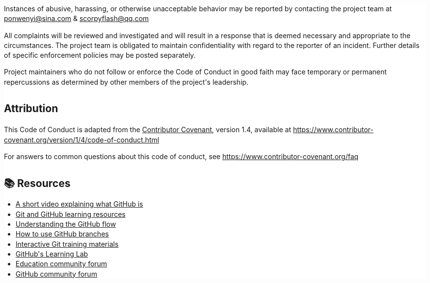 Instances of abusive, harassing, or otherwise unacceptable behavior may be
reported by contacting the project team at ponwenyi@sina.com & scorpyflash@qq.com

All complaints will be reviewed and investigated and will result in a response that
is deemed necessary and appropriate to the circumstances. The project team is
obligated to maintain confidentiality with regard to the reporter of an incident.
Further details of specific enforcement policies may be posted separately.

Project maintainers who do not follow or enforce the Code of Conduct in good
faith may face temporary or permanent repercussions as determined by other
members of the project's leadership.

## Attribution

This Code of Conduct is adapted from the [Contributor Covenant][homepage], version 1.4,
available at https://www.contributor-covenant.org/version/1/4/code-of-conduct.html

[homepage]: https://www.contributor-covenant.org

For answers to common questions about this code of conduct, see
https://www.contributor-covenant.org/faq

## 📚  Resources 
* [A short video explaining what GitHub is](https://www.youtube.com/watch?v=w3jLJU7DT5E&feature=youtu.be) 
* [Git and GitHub learning resources](https://docs.github.com/en/github/getting-started-with-github/git-and-github-learning-resources) 
* [Understanding the GitHub flow](https://guides.github.com/introduction/flow/)
* [How to use GitHub branches](https://www.youtube.com/watch?v=H5GJfcp3p4Q&feature=youtu.be)
* [Interactive Git training materials](https://githubtraining.github.io/training-manual/#/01_getting_ready_for_class)
* [GitHub's Learning Lab](https://lab.github.com/)
* [Education community forum](https://education.github.community/)
* [GitHub community forum](https://github.community/)
